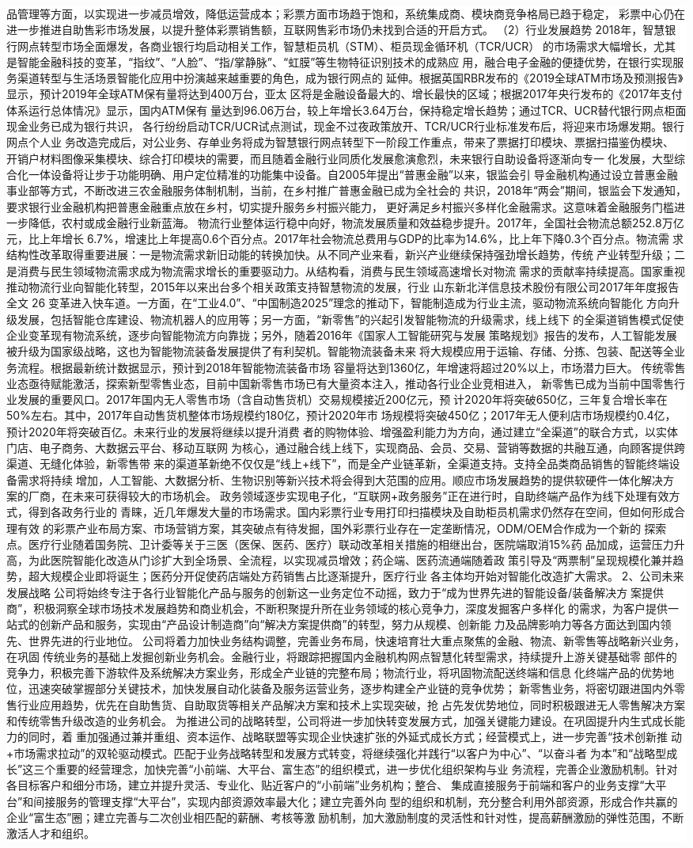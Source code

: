 品管理等方面，以实现进一步减员增效，降低运营成本；彩票方面市场趋于饱和，系统集成商、模块商竞争格局已趋于稳定，
彩票中心仍在进一步推进自助售彩市场发展，以提升整体彩票销售额，互联网售彩市场仍未找到合适的开启方式。
（2）行业发展趋势
2018年，智慧银行网点转型市场全面爆发，各商业银行均启动相关工作，智慧柜员机（STM）、柜员现金循环机（TCR/UCR）
的市场需求大幅增长，尤其是智能金融科技的变革，“指纹”、“人脸”、“指/掌静脉”、“虹膜”等生物特征识别技术的成熟应
用，融合电子金融的便捷优势，在银行实现服务渠道转型与生活场景智能化应用中扮演越来越重要的角色，成为银行网点的
延伸。根据英国RBR发布的《2019全球ATM市场及预测报告》显示，预计2019年全球ATM保有量将达到400万台，亚太
区将是金融设备最大的、增长最快的区域；根据2017年央行发布的《2017年支付体系运行总体情况》显示，国内ATM保有
量达到96.06万台，较上年增长3.64万台，保持稳定增长趋势；通过TCR、UCR替代银行网点柜面现金业务已成为银行共识，
各行纷纷启动TCR/UCR试点测试，现金不过夜政策放开、TCR/UCR行业标准发布后，将迎来市场爆发期。银行网点个人业
务改造完成后，对公业务、存单业务将成为智慧银行网点转型下一阶段工作重点，带来了票据打印模块、票据扫描鉴伪模块、
开销户材料图像采集模块、综合打印模块的需要，而且随着金融行业同质化发展愈演愈烈，未来银行自助设备将逐渐向专一
化发展，大型综合化一体设备将让步于功能明确、用户定位精准的功能集中设备。自2005年提出“普惠金融”以来，银监会引
导金融机构通过设立普惠金融事业部等方式，不断改进三农金融服务体制机制，当前，在乡村推广普惠金融已成为全社会的
共识，2018年“两会”期间，银监会下发通知，要求银行业金融机构把普惠金融重点放在乡村，切实提升服务乡村振兴能力，
更好满足乡村振兴多样化金融需求。这意味着金融服务门槛进一步降低，农村或成金融行业新蓝海。
物流行业整体运行稳中向好，物流发展质量和效益稳步提升。2017年，全国社会物流总额252.8万亿元，比上年增长
6.7%，增速比上年提高0.6个百分点。2017年社会物流总费用与GDP的比率为14.6%，比上年下降0.3个百分点。物流需
求结构性改革取得重要进展：一是物流需求新旧动能的转换加快。从不同产业来看，新兴产业继续保持强劲增长趋势，传统
产业转型升级；二是消费与民生领域物流需求成为物流需求增长的重要驱动力。从结构看，消费与民生领域高速增长对物流
需求的贡献率持续提高。国家重视推动物流行业向智能化转型，2015年以来出台多个相关政策支持智慧物流的发展，行业
山东新北洋信息技术股份有限公司2017年年度报告全文
26
变革进入快车道。一方面，在“工业4.0”、“中国制造2025”理念的推动下，智能制造成为行业主流，驱动物流系统向智能化
方向升级发展，包括智能仓库建设、物流机器人的应用等；另一方面，“新零售”的兴起引发智能物流的升级需求，线上线下
的全渠道销售模式促使企业变革现有物流系统，逐步向智能物流方向靠拢；另外，随着2016年《国家人工智能研究与发展
策略规划》报告的发布，人工智能发展被升级为国家级战略，这也为智能物流装备发展提供了有利契机。智能物流装备未来
将大规模应用于运输、存储、分拣、包装、配送等全业务流程。根据最新统计数据显示，预计到2018年智能物流装备市场
容量将达到1360亿，年增速将超过20%以上，市场潜力巨大。
传统零售业态亟待赋能激活，探索新型零售业态，目前中国新零售市场已有大量资本注入，推动各行业企业竞相进入，
新零售已成为当前中国零售行业发展的重要风口。2017年国内无人零售市场（含自动售货机）交易规模接近200亿元，预
计2020年将突破650亿，三年复合增长率在50%左右。其中，2017年自动售货机整体市场规模约180亿，预计2020年市
场规模将突破450亿；2017年无人便利店市场规模约0.4亿，预计2020年将突破百亿。未来行业的发展将继续以提升消费
者的购物体验、增强盈利能力为方向，通过建立“全渠道”的联合方式，以实体门店、电子商务、大数据云平台、移动互联网
为核心，通过融合线上线下，实现商品、会员、交易、营销等数据的共融互通，向顾客提供跨渠道、无缝化体验，新零售带
来的渠道革新绝不仅仅是“线上+线下”，而是全产业链革新，全渠道支持。支持全品类商品销售的智能终端设备需求将持续
增加，人工智能、大数据分析、生物识别等新兴技术将会得到大范围的应用。顺应市场发展趋势的提供软硬件一体化解决方
案的厂商，在未来可获得较大的市场机会。
政务领域逐步实现电子化，“互联网+政务服务”正在进行时，自助终端产品作为线下处理有效方式，得到各政务行业的
青睐，近几年爆发大量的市场需求。国内彩票行业专用打印扫描模块及自助柜员机需求仍然存在空间，但如何形成合理有效
的彩票产业布局方案、市场营销方案，其突破点有待发掘，国外彩票行业存在一定垄断情况，ODM/OEM合作成为一个新的
探索点。医疗行业随着国务院、卫计委等关于三医（医保、医药、医疗）联动改革相关措施的相继出台，医院端取消15%药
品加成，运营压力升高，为此医院智能化改造从门诊扩大到全场景、全流程，以实现减员增效；药企端、医药流通端随着政
策引导及“两票制”呈现规模化兼并趋势，超大规模企业即将诞生；医药分开促使药店端处方药销售占比逐渐提升，医疗行业
各主体均开始对智能化改造扩大需求。
2、公司未来发展战略
公司将始终专注于各行业智能化产品与服务的创新这一业务定位不动摇，致力于“成为世界先进的智能设备/装备解决方
案提供商”，积极洞察全球市场技术发展趋势和商业机会，不断积聚提升所在业务领域的核心竞争力，深度发掘客户多样化
的需求，为客户提供一站式的创新产品和服务，实现由“产品设计制造商”向“解决方案提供商”的转型，努力从规模、创新能
力及品牌影响力等各方面达到国内领先、世界先进的行业地位。
公司将着力加快业务结构调整，完善业务布局，快速培育壮大重点聚焦的金融、物流、新零售等战略新兴业务，在巩固
传统业务的基础上发掘创新业务机会。金融行业，将跟踪把握国内金融机构网点智慧化转型需求，持续提升上游关键基础零
部件的竞争力，积极完善下游软件及系统解决方案业务，形成全产业链的完整布局；物流行业，将巩固物流配送终端和信息
化终端产品的优势地位，迅速突破掌握部分关键技术，加快发展自动化装备及服务运营业务，逐步构建全产业链的竞争优势；
新零售业务，将密切跟进国内外零售行业应用趋势，优先在自助售货、自助取货等相关产品解决方案和技术上实现突破，抢
占先发优势地位，同时积极跟进无人零售解决方案和传统零售升级改造的业务机会。
为推进公司的战略转型，公司将进一步加快转变发展方式，加强关键能力建设。在巩固提升内生式成长能力的同时，着
重加强通过兼并重组、资本运作、战略联盟等实现企业快速扩张的外延式成长方式；经营模式上，进一步完善“技术创新推
动+市场需求拉动”的双轮驱动模式。匹配于业务战略转型和发展方式转变，将继续强化并践行“以客户为中心”、“以奋斗者
为本”和“战略型成长”这三个重要的经营理念，加快完善“小前端、大平台、富生态”的组织模式，进一步优化组织架构与业
务流程，完善企业激励机制。针对各目标客户和细分市场，建立并提升灵活、专业化、贴近客户的“小前端”业务机构；整合、
集成直接服务于前端和客户的业务支撑“大平台”和间接服务的管理支撑“大平台”，实现内部资源效率最大化；建立完善外向
型的组织和机制，充分整合利用外部资源，形成合作共赢的企业“富生态”圈；建立完善与二次创业相匹配的薪酬、考核等激
励机制，加大激励制度的灵活性和针对性，提高薪酬激励的弹性范围，不断激活人才和组织。